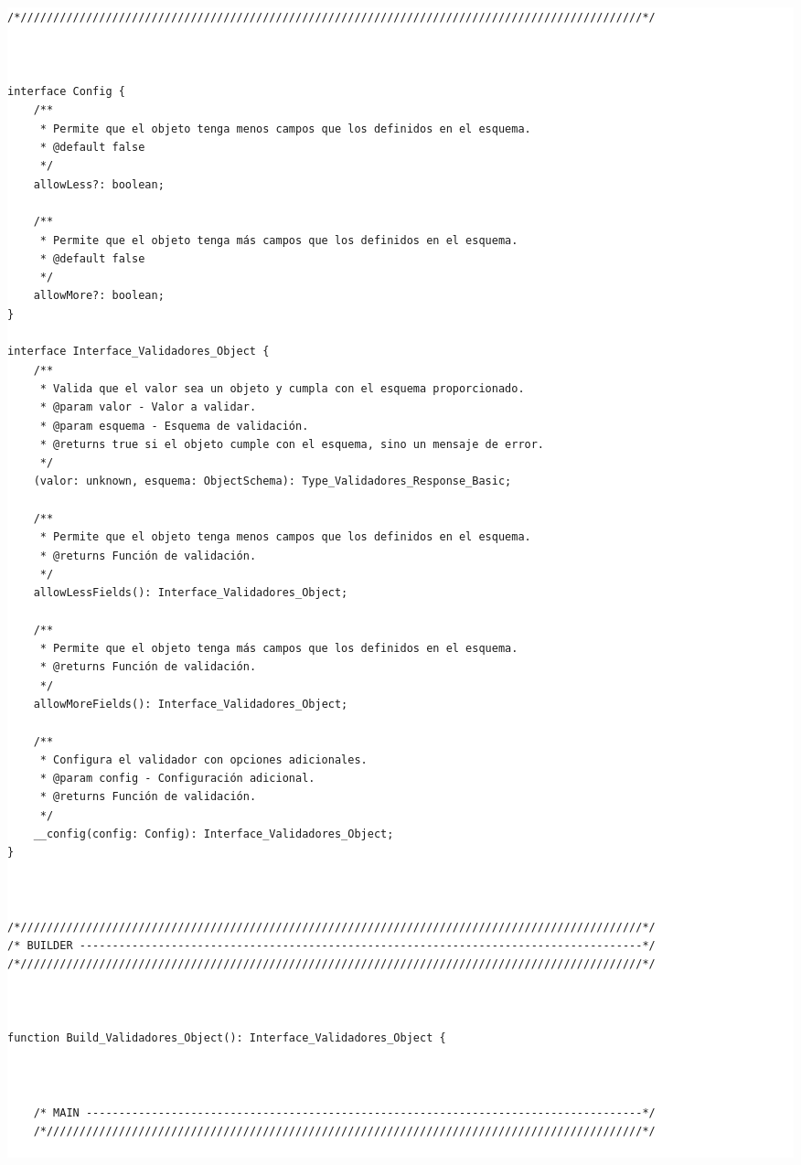 ```TSX
/*///////////////////////////////////////////////////////////////////////////////////////////////*/



interface Config {
    /**
     * Permite que el objeto tenga menos campos que los definidos en el esquema.
     * @default false
     */
    allowLess?: boolean;

    /**
     * Permite que el objeto tenga más campos que los definidos en el esquema.
     * @default false
     */
    allowMore?: boolean;
}

interface Interface_Validadores_Object {
    /**
     * Valida que el valor sea un objeto y cumpla con el esquema proporcionado.
     * @param valor - Valor a validar.
     * @param esquema - Esquema de validación.
     * @returns true si el objeto cumple con el esquema, sino un mensaje de error.
     */
    (valor: unknown, esquema: ObjectSchema): Type_Validadores_Response_Basic;

    /**
     * Permite que el objeto tenga menos campos que los definidos en el esquema.
     * @returns Función de validación.
     */
    allowLessFields(): Interface_Validadores_Object;

    /**
     * Permite que el objeto tenga más campos que los definidos en el esquema.
     * @returns Función de validación.
     */
    allowMoreFields(): Interface_Validadores_Object;

    /**
     * Configura el validador con opciones adicionales.
     * @param config - Configuración adicional.
     * @returns Función de validación.
     */
    __config(config: Config): Interface_Validadores_Object;
}



/*///////////////////////////////////////////////////////////////////////////////////////////////*/
/* BUILDER --------------------------------------------------------------------------------------*/
/*///////////////////////////////////////////////////////////////////////////////////////////////*/



function Build_Validadores_Object(): Interface_Validadores_Object {



    /* MAIN -------------------------------------------------------------------------------------*/
    /*///////////////////////////////////////////////////////////////////////////////////////////*/


```